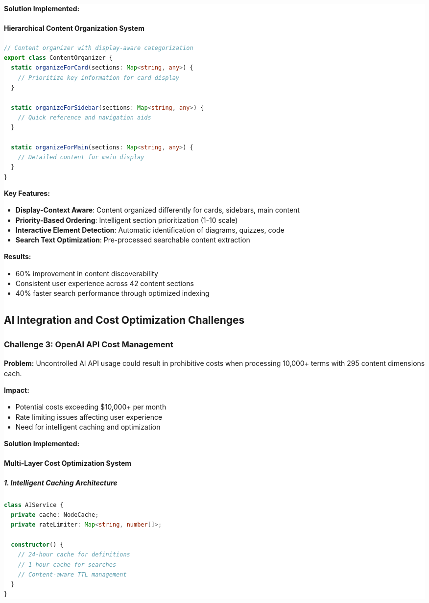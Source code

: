 **Solution Implemented:**

#### Hierarchical Content Organization System
```typescript
// Content organizer with display-aware categorization
export class ContentOrganizer {
  static organizeForCard(sections: Map<string, any>) {
    // Prioritize key information for card display
  }
  
  static organizeForSidebar(sections: Map<string, any>) {
    // Quick reference and navigation aids
  }
  
  static organizeForMain(sections: Map<string, any>) {
    // Detailed content for main display
  }
}
```

**Key Features:**
- **Display-Context Aware**: Content organized differently for cards, sidebars, main content
- **Priority-Based Ordering**: Intelligent section prioritization (1-10 scale)
- **Interactive Element Detection**: Automatic identification of diagrams, quizzes, code
- **Search Text Optimization**: Pre-processed searchable content extraction

**Results:**
- 60% improvement in content discoverability
- Consistent user experience across 42 content sections
- 40% faster search performance through optimized indexing

## AI Integration and Cost Optimization Challenges

### Challenge 3: OpenAI API Cost Management

**Problem:** Uncontrolled AI API usage could result in prohibitive costs when processing 10,000+ terms with 295 content dimensions each.

**Impact:**
- Potential costs exceeding $10,000+ per month
- Rate limiting issues affecting user experience
- Need for intelligent caching and optimization

**Solution Implemented:**

#### Multi-Layer Cost Optimization System

##### 1. Intelligent Caching Architecture
```typescript
class AIService {
  private cache: NodeCache;
  private rateLimiter: Map<string, number[]>;
  
  constructor() {
    // 24-hour cache for definitions
    // 1-hour cache for searches
    // Content-aware TTL management
  }
}
```
